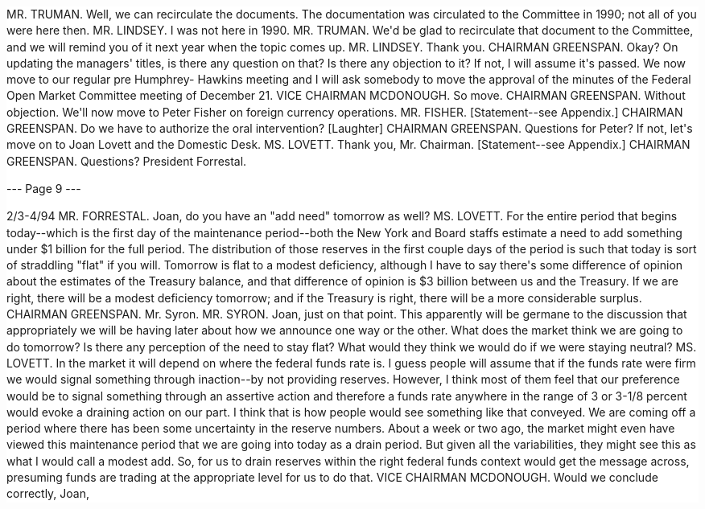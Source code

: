 MR. TRUMAN. Well, we can recirculate the documents. The
documentation was circulated to the Committee in 1990; not all of you
were here then.
MR. LINDSEY. I was not here in 1990.
MR. TRUMAN. We'd be glad to recirculate that document to the
Committee, and we will remind you of it next year when the topic comes
up.
MR. LINDSEY. Thank you.
CHAIRMAN GREENSPAN. Okay? On updating the managers' titles,
is there any question on that? Is there any objection to it? If not,
I will assume it's passed. We now move to our regular pre Humphrey-
Hawkins meeting and I will ask somebody to move the approval of the
minutes of the Federal Open Market Committee meeting of December 21.
VICE CHAIRMAN MCDONOUGH. So move.
CHAIRMAN GREENSPAN. Without objection. We'll now move to
Peter Fisher on foreign currency operations.
MR. FISHER. [Statement--see Appendix.]
CHAIRMAN GREENSPAN. Do we have to authorize the oral
intervention? [Laughter]
CHAIRMAN GREENSPAN. Questions for Peter? If not, let's move
on to Joan Lovett and the Domestic Desk.
MS. LOVETT. Thank you, Mr. Chairman. [Statement--see
Appendix.]
CHAIRMAN GREENSPAN. Questions? President Forrestal.

--- Page 9 ---

2/3-4/94
MR. FORRESTAL. Joan, do you have an "add need" tomorrow as
well?
MS. LOVETT. For the entire period that begins today--which
is the first day of the maintenance period--both the New York and
Board staffs estimate a need to add something under $1 billion for the
full period. The distribution of those reserves in the first couple
days of the period is such that today is sort of straddling "flat" if
you will. Tomorrow is flat to a modest deficiency, although I have to
say there's some difference of opinion about the estimates of the
Treasury balance, and that difference of opinion is $3 billion between
us and the Treasury. If we are right, there will be a modest
deficiency tomorrow; and if the Treasury is right, there will be a
more considerable surplus.
CHAIRMAN GREENSPAN. Mr. Syron.
MR. SYRON. Joan, just on that point. This apparently will
be germane to the discussion that appropriately we will be having
later about how we announce one way or the other. What does the
market think we are going to do tomorrow? Is there any perception of
the need to stay flat? What would they think we would do if we were
staying neutral?
MS. LOVETT. In the market it will depend on where the
federal funds rate is. I guess people will assume that if the funds
rate were firm we would signal something through inaction--by not
providing reserves. However, I think most of them feel that our
preference would be to signal something through an assertive action
and therefore a funds rate anywhere in the range of 3 or 3-1/8 percent
would evoke a draining action on our part. I think that is how people
would see something like that conveyed. We are coming off a period
where there has been some uncertainty in the reserve numbers. About a
week or two ago, the market might even have viewed this maintenance
period that we are going into today as a drain period. But given all
the variabilities, they might see this as what I would call a modest
add. So, for us to drain reserves within the right federal funds
context would get the message across, presuming funds are trading at
the appropriate level for us to do that.
VICE CHAIRMAN MCDONOUGH. Would we conclude correctly, Joan,